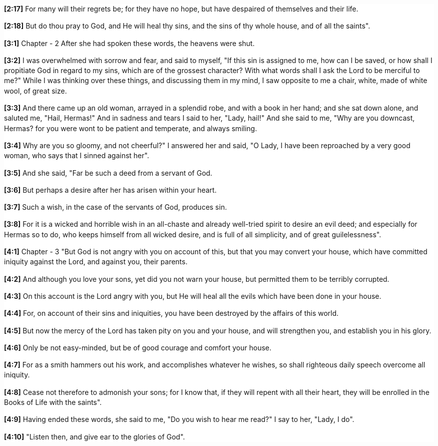 **[2:17]** For many will their regrets be; for they have no hope, but have despaired of themselves and their life.

**[2:18]** But do thou pray to God, and He will  heal thy sins, and the sins of thy whole house, and of all the saints".

**[3:1]** Chapter - 2  After she had spoken these words, the heavens were shut.

**[3:2]** I was overwhelmed with sorrow and fear, and said to myself, "If this sin is assigned to me, how can I be saved, or how shall I propitiate God in regard to my sins, which are of the grossest character? With what words shall I ask the Lord to be merciful to me?" While I was thinking over these things, and discussing them in my mind, I saw opposite to me a chair, white, made of white wool, of great size.

**[3:3]** And there came up an old woman, arrayed in a splendid robe, and with a book in her hand; and she sat down alone, and saluted me, "Hail, Hermas!" And in sadness and tears I said to her, "Lady, hail!" And she said to me, "Why are you downcast, Hermas? for you were wont to be patient and temperate, and always smiling.

**[3:4]** Why are you so gloomy, and not cheerful?" I answered her and said, "O Lady, I have been reproached by a very good woman, who says that I sinned against her".

**[3:5]** And she said, "Far be such a deed from a servant of God.

**[3:6]** But perhaps a desire after her has arisen within your heart.

**[3:7]** Such a wish, in the case of the servants of God, produces sin.

**[3:8]** For it is a wicked and horrible wish in an all-chaste and already well-tried spirit to desire an evil deed; and especially for Hermas so to do, who keeps himself from all wicked desire, and is full of all simplicity, and of great guilelessness".

**[4:1]** Chapter - 3  "But God is not angry with you on account of this, but that you may convert your house, which have committed iniquity against the Lord, and against you, their parents.

**[4:2]** And although you love your sons, yet did you not warn your house, but permitted them to be terribly corrupted.

**[4:3]** On this account is the Lord angry with you, but He will heal all the evils which have been done in your house.

**[4:4]** For, on account of their sins and iniquities, you have been destroyed by the affairs of this world.

**[4:5]** But now the mercy of the Lord has taken pity on you and your house, and will strengthen you, and establish you in his glory.

**[4:6]** Only be not easy-minded, but be of good courage and comfort your house.

**[4:7]** For as a smith hammers out his work, and accomplishes whatever he wishes, so shall righteous daily speech overcome all iniquity.

**[4:8]** Cease not therefore to admonish your sons; for I know that, if they will repent with all their heart, they will be enrolled in the Books of Life with the saints".

**[4:9]** Having ended these words, she said to me, "Do you wish to hear me read?" I say to her, "Lady, I do".

**[4:10]** "Listen then, and give ear to the glories of God".
